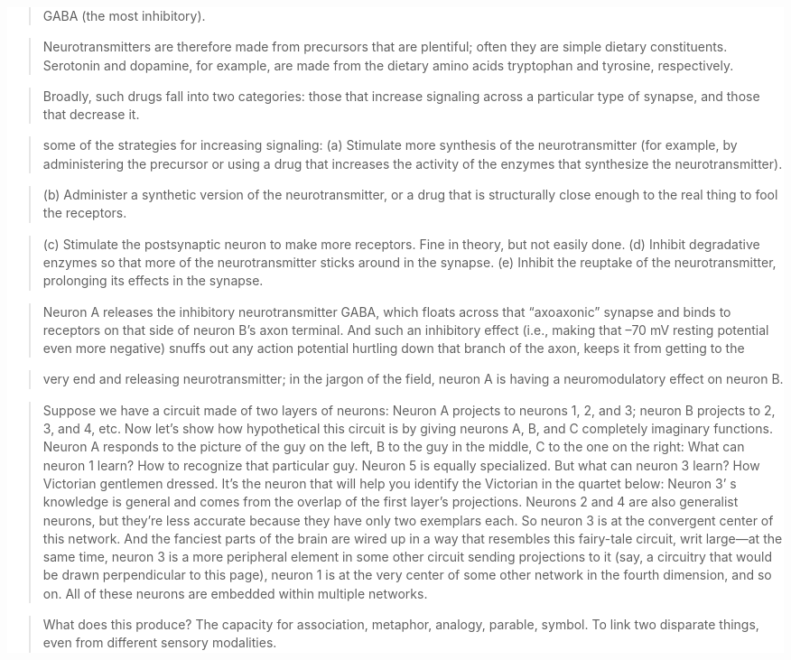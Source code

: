 >  GABA (the most inhibitory).

>  Neurotransmitters are therefore made from precursors that are plentiful; often they are simple dietary constituents. Serotonin and dopamine, for example, are made from the dietary amino acids tryptophan and tyrosine, respectively.

>  Broadly, such drugs fall into two categories: those that increase signaling across a particular type of synapse, and those that decrease it.

>  some of the strategies for increasing signaling: (a) Stimulate more synthesis of the neurotransmitter (for example, by administering the precursor or using a drug that increases the activity of the enzymes that synthesize the neurotransmitter).

>  (b) Administer a synthetic version of the neurotransmitter, or a drug that is structurally close enough to the real thing to fool the receptors.

>  (c) Stimulate the postsynaptic neuron to make more receptors. Fine in theory, but not easily done. (d) Inhibit degradative enzymes so that more of the neurotransmitter sticks around in the synapse. (e) Inhibit the reuptake of the neurotransmitter, prolonging its effects in the synapse.

>  Neuron A releases the inhibitory neurotransmitter GABA, which floats across that “axoaxonic” synapse and binds to receptors on that side of neuron B’s axon terminal. And such an inhibitory effect (i.e., making that –70 mV resting potential even more negative) snuffs out any action potential hurtling down that branch of the axon, keeps it from getting to the

>  very end and releasing neurotransmitter; in the jargon of the field, neuron A is having a neuromodulatory effect on neuron B.

>  Suppose we have a circuit made of two layers of neurons: Neuron A projects to neurons 1, 2, and 3; neuron B projects to 2, 3, and 4, etc. Now let’s show how hypothetical this circuit is by giving neurons A, B, and C completely imaginary functions. Neuron A responds to the picture of the guy on the left, B to the guy in the middle, C to the one on the right: What can neuron 1 learn? How to recognize that particular guy. Neuron 5 is equally specialized. But what can neuron 3 learn? How Victorian gentlemen dressed. It’s the neuron that will help you identify the Victorian in the quartet below: Neuron 3’ s knowledge is general and comes from the overlap of the first layer’s projections. Neurons 2 and 4 are also generalist neurons, but they’re less accurate because they have only two exemplars each. So neuron 3 is at the convergent center of this network. And the fanciest parts of the brain are wired up in a way that resembles this fairy-tale circuit, writ large—at the same time, neuron 3 is a more peripheral element in some other circuit sending projections to it (say, a circuitry that would be drawn perpendicular to this page), neuron 1 is at the very center of some other network in the fourth dimension, and so on. All of these neurons are embedded within multiple networks.

>  What does this produce? The capacity for association, metaphor, analogy, parable, symbol. To link two disparate things, even from different sensory modalities.

